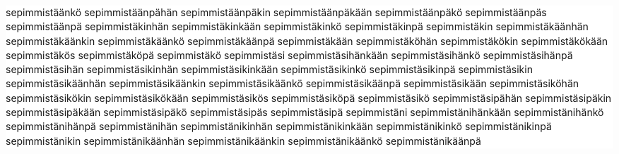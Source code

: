 sepimmistäänkö
sepimmistäänpähän
sepimmistäänpäkin
sepimmistäänpäkään
sepimmistäänpäkö
sepimmistäänpäs
sepimmistäänpä
sepimmistäkinhän
sepimmistäkinkään
sepimmistäkinkö
sepimmistäkinpä
sepimmistäkin
sepimmistäkäänhän
sepimmistäkäänkin
sepimmistäkäänkö
sepimmistäkäänpä
sepimmistäkään
sepimmistäköhän
sepimmistäkökin
sepimmistäkökään
sepimmistäkös
sepimmistäköpä
sepimmistäkö
sepimmistäsi
sepimmistäsihänkään
sepimmistäsihänkö
sepimmistäsihänpä
sepimmistäsihän
sepimmistäsikinhän
sepimmistäsikinkään
sepimmistäsikinkö
sepimmistäsikinpä
sepimmistäsikin
sepimmistäsikäänhän
sepimmistäsikäänkin
sepimmistäsikäänkö
sepimmistäsikäänpä
sepimmistäsikään
sepimmistäsiköhän
sepimmistäsikökin
sepimmistäsikökään
sepimmistäsikös
sepimmistäsiköpä
sepimmistäsikö
sepimmistäsipähän
sepimmistäsipäkin
sepimmistäsipäkään
sepimmistäsipäkö
sepimmistäsipäs
sepimmistäsipä
sepimmistäni
sepimmistänihänkään
sepimmistänihänkö
sepimmistänihänpä
sepimmistänihän
sepimmistänikinhän
sepimmistänikinkään
sepimmistänikinkö
sepimmistänikinpä
sepimmistänikin
sepimmistänikäänhän
sepimmistänikäänkin
sepimmistänikäänkö
sepimmistänikäänpä